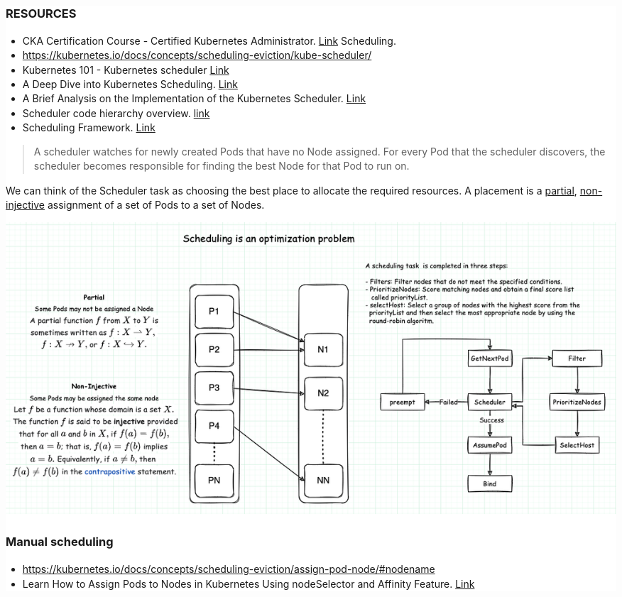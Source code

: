 ### RESOURCES
- CKA Certification Course - Certified Kubernetes Administrator. [Link](https://kodekloud.com/courses/certified-kubernetes-administrator-cka/)  Scheduling.
- https://kubernetes.io/docs/concepts/scheduling-eviction/kube-scheduler/
- Kubernetes 101 - Kubernetes scheduler [Link](https://dominik-tornow.medium.com/the-kubernetes-scheduler-cd429abac02f)
- A Deep Dive into Kubernetes Scheduling. [Link](https://thenewstack.io/a-deep-dive-into-kubernetes-scheduling/)
- A Brief Analysis on the Implementation of the Kubernetes Scheduler. [Link](https://www.alibabacloud.com/blog/a-brief-analysis-on-the-implementation-of-the-kubernetes-scheduler_595083)
- Scheduler code hierarchy overview. [link](https://github.com/kubernetes/community/blob/master/contributors/devel/sig-scheduling/scheduling_code_hierarchy_overview.md)
- Scheduling Framework. [Link](https://kubernetes.io/docs/concepts/scheduling-eviction/scheduling-framework/)

> A scheduler watches for newly created Pods that have no Node assigned. For every Pod that the scheduler discovers, the scheduler becomes responsible for finding the best Node for that Pod to run on.

We can think of the Scheduler task as choosing the best place to allocate the required resources. A placement is a [partial](https://en.wikipedia.org/wiki/Partial_function), [non-injective](https://en.wikipedia.org/wiki/Injective_function) assignment of a set of Pods to a set of Nodes.

![kubernetes_images](./images/kubernetes_cheduler.png)


### Manual scheduling
- https://kubernetes.io/docs/concepts/scheduling-eviction/assign-pod-node/#nodename
- Learn How to Assign Pods to Nodes in Kubernetes Using nodeSelector and Affinity Feature. [Link](https://medium.com/kubernetes-tutorials/learn-how-to-assign-pods-to-nodes-in-kubernetes-using-nodeselector-and-affinity-features-e62c437f3cf8)
